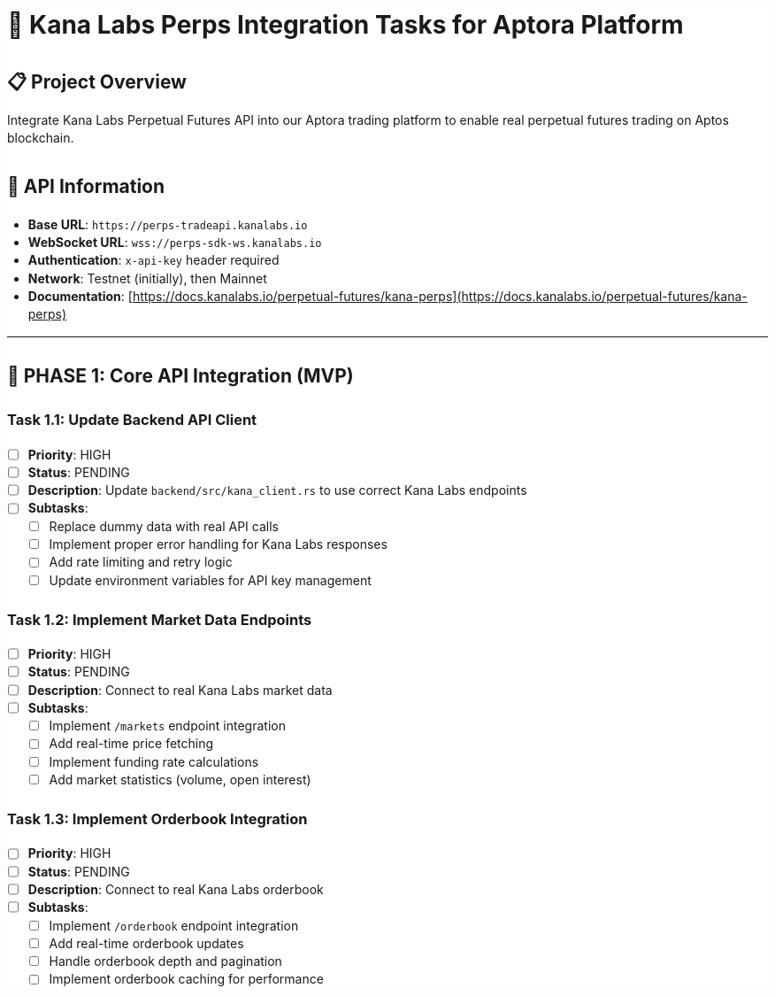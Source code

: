 # 🚀 Kana Labs Perps Integration Tasks for Aptora Platform

## 📋 **Project Overview**

Integrate Kana Labs Perpetual Futures API into our Aptora trading platform to enable real perpetual futures trading on Aptos blockchain.

## 🔗 **API Information**

- **Base URL**: `https://perps-tradeapi.kanalabs.io`
- **WebSocket URL**: `wss://perps-sdk-ws.kanalabs.io`
- **Authentication**: `x-api-key` header required
- **Network**: Testnet (initially), then Mainnet
- **Documentation**: [https://docs.kanalabs.io/perpetual-futures/kana-perps](https://docs.kanalabs.io/perpetual-futures/kana-perps)

---

## 🎯 **PHASE 1: Core API Integration (MVP)**

### **Task 1.1: Update Backend API Client**

- [ ] **Priority**: HIGH
- [ ] **Status**: PENDING
- [ ] **Description**: Update `backend/src/kana_client.rs` to use correct Kana Labs endpoints
- [ ] **Subtasks**:
  - [ ] Replace dummy data with real API calls
  - [ ] Implement proper error handling for Kana Labs responses
  - [ ] Add rate limiting and retry logic
  - [ ] Update environment variables for API key management

### **Task 1.2: Implement Market Data Endpoints**

- [ ] **Priority**: HIGH
- [ ] **Status**: PENDING
- [ ] **Description**: Connect to real Kana Labs market data
- [ ] **Subtasks**:
  - [ ] Implement `/markets` endpoint integration
  - [ ] Add real-time price fetching
  - [ ] Implement funding rate calculations
  - [ ] Add market statistics (volume, open interest)

### **Task 1.3: Implement Orderbook Integration**

- [ ] **Priority**: HIGH
- [ ] **Status**: PENDING
- [ ] **Description**: Connect to real Kana Labs orderbook
- [ ] **Subtasks**:
  - [ ] Implement `/orderbook` endpoint integration
  - [ ] Add real-time orderbook updates
  - [ ] Handle orderbook depth and pagination
  - [ ] Implement orderbook caching for performance
